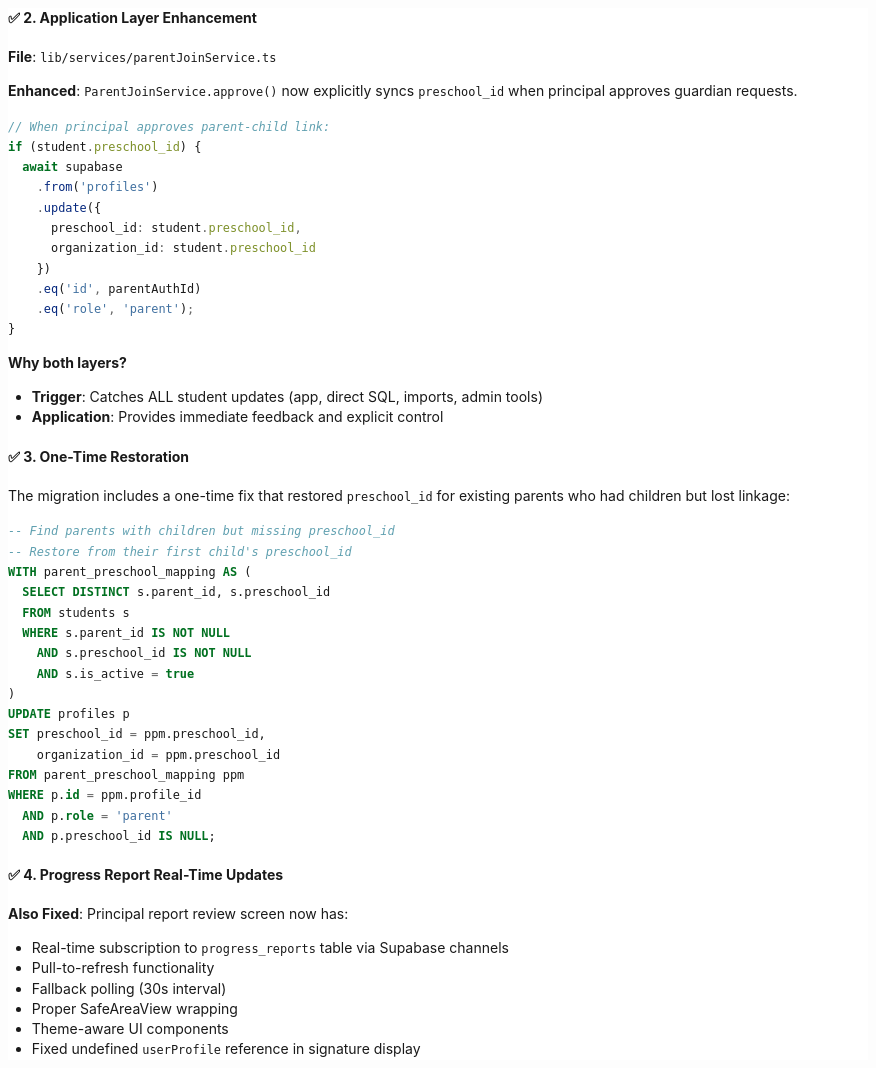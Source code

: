 #### ✅ 2. Application Layer Enhancement

**File**: `lib/services/parentJoinService.ts`

**Enhanced**: `ParentJoinService.approve()` now explicitly syncs `preschool_id` when principal approves guardian requests.

```typescript
// When principal approves parent-child link:
if (student.preschool_id) {
  await supabase
    .from('profiles')
    .update({ 
      preschool_id: student.preschool_id,
      organization_id: student.preschool_id
    })
    .eq('id', parentAuthId)
    .eq('role', 'parent');
}
```

**Why both layers?**
- **Trigger**: Catches ALL student updates (app, direct SQL, imports, admin tools)
- **Application**: Provides immediate feedback and explicit control

#### ✅ 3. One-Time Restoration

The migration includes a one-time fix that restored `preschool_id` for existing parents who had children but lost linkage:

```sql
-- Find parents with children but missing preschool_id
-- Restore from their first child's preschool_id
WITH parent_preschool_mapping AS (
  SELECT DISTINCT s.parent_id, s.preschool_id
  FROM students s
  WHERE s.parent_id IS NOT NULL 
    AND s.preschool_id IS NOT NULL
    AND s.is_active = true
)
UPDATE profiles p
SET preschool_id = ppm.preschool_id,
    organization_id = ppm.preschool_id
FROM parent_preschool_mapping ppm
WHERE p.id = ppm.profile_id
  AND p.role = 'parent'
  AND p.preschool_id IS NULL;
```

#### ✅ 4. Progress Report Real-Time Updates

**Also Fixed**: Principal report review screen now has:
- Real-time subscription to `progress_reports` table via Supabase channels
- Pull-to-refresh functionality
- Fallback polling (30s interval)
- Proper SafeAreaView wrapping
- Theme-aware UI components
- Fixed undefined `userProfile` reference in signature display
